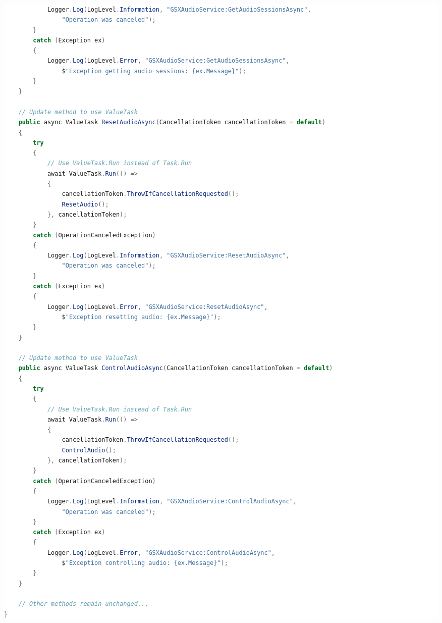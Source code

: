 ```csharp
            Logger.Log(LogLevel.Information, "GSXAudioService:GetAudioSessionsAsync", 
                "Operation was canceled");
        }
        catch (Exception ex)
        {
            Logger.Log(LogLevel.Error, "GSXAudioService:GetAudioSessionsAsync", 
                $"Exception getting audio sessions: {ex.Message}");
        }
    }
    
    // Update method to use ValueTask
    public async ValueTask ResetAudioAsync(CancellationToken cancellationToken = default)
    {
        try
        {
            // Use ValueTask.Run instead of Task.Run
            await ValueTask.Run(() => 
            {
                cancellationToken.ThrowIfCancellationRequested();
                ResetAudio();
            }, cancellationToken);
        }
        catch (OperationCanceledException)
        {
            Logger.Log(LogLevel.Information, "GSXAudioService:ResetAudioAsync", 
                "Operation was canceled");
        }
        catch (Exception ex)
        {
            Logger.Log(LogLevel.Error, "GSXAudioService:ResetAudioAsync", 
                $"Exception resetting audio: {ex.Message}");
        }
    }
    
    // Update method to use ValueTask
    public async ValueTask ControlAudioAsync(CancellationToken cancellationToken = default)
    {
        try
        {
            // Use ValueTask.Run instead of Task.Run
            await ValueTask.Run(() => 
            {
                cancellationToken.ThrowIfCancellationRequested();
                ControlAudio();
            }, cancellationToken);
        }
        catch (OperationCanceledException)
        {
            Logger.Log(LogLevel.Information, "GSXAudioService:ControlAudioAsync", 
                "Operation was canceled");
        }
        catch (Exception ex)
        {
            Logger.Log(LogLevel.Error, "GSXAudioService:ControlAudioAsync", 
                $"Exception controlling audio: {ex.Message}");
        }
    }
    
    // Other methods remain unchanged...
}
```
